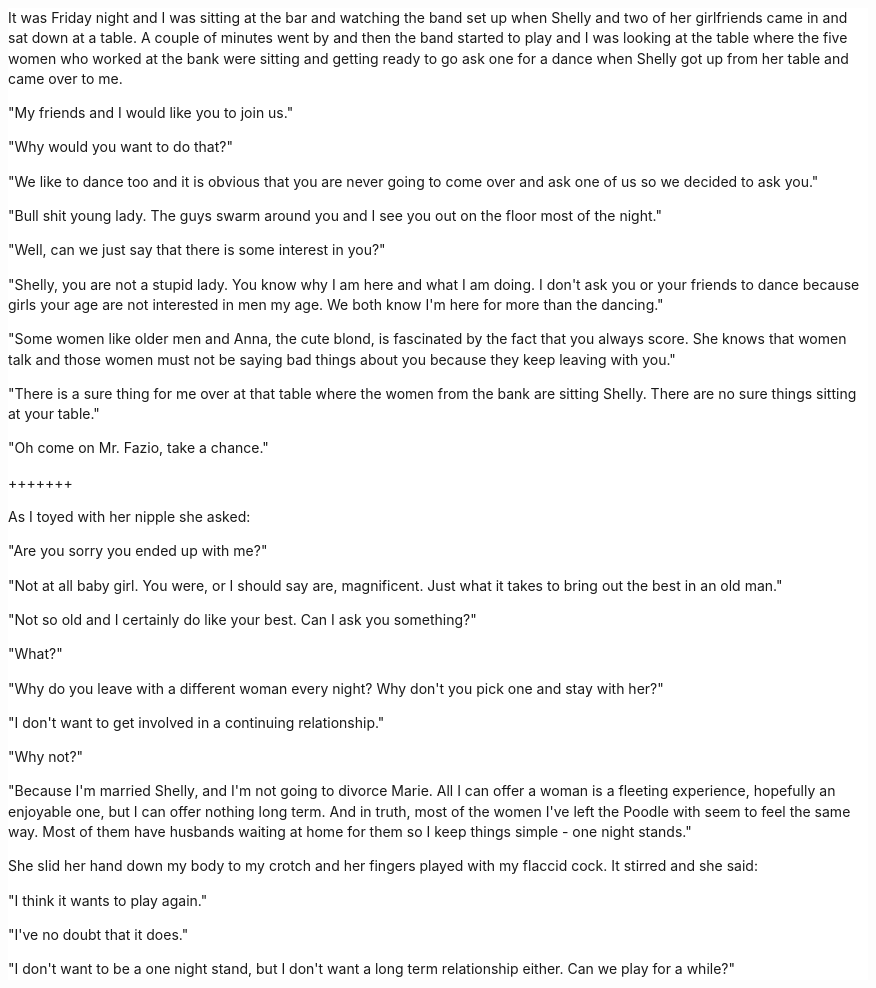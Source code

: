 It was Friday night and I was sitting at the bar and watching the band set up when Shelly and two of her girlfriends came in and sat down at a table. A couple of minutes went by and then the band started to play and I was looking at the table where the five women who worked at the bank were sitting and getting ready to go ask one for a dance when Shelly got up from her table and came over to me. 

"My friends and I would like you to join us." 

"Why would you want to do that?" 

"We like to dance too and it is obvious that you are never going to come over and ask one of us so we decided to ask you." 

"Bull shit young lady. The guys swarm around you and I see you out on the floor most of the night." 

"Well, can we just say that there is some interest in you?" 

"Shelly, you are not a stupid lady. You know why I am here and what I am doing. I don't ask you or your friends to dance because girls your age are not interested in men my age. We both know I'm here for more than the dancing." 

"Some women like older men and Anna, the cute blond, is fascinated by the fact that you always score. She knows that women talk and those women must not be saying bad things about you because they keep leaving with you." 

"There is a sure thing for me over at that table where the women from the bank are sitting Shelly. There are no sure things sitting at your table." 

"Oh come on Mr. Fazio, take a chance." 

+++++++ 

As I toyed with her nipple she asked: 

"Are you sorry you ended up with me?" 

"Not at all baby girl. You were, or I should say are, magnificent. Just what it takes to bring out the best in an old man." 

"Not so old and I certainly do like your best. Can I ask you something?" 

"What?" 

"Why do you leave with a different woman every night? Why don't you pick one and stay with her?" 

"I don't want to get involved in a continuing relationship." 

"Why not?" 

"Because I'm married Shelly, and I'm not going to divorce Marie. All I can offer a woman is a fleeting experience, hopefully an enjoyable one, but I can offer nothing long term. And in truth, most of the women I've left the Poodle with seem to feel the same way. Most of them have husbands waiting at home for them so I keep things simple - one night stands." 

She slid her hand down my body to my crotch and her fingers played with my flaccid cock. It stirred and she said: 

"I think it wants to play again." 

"I've no doubt that it does." 

"I don't want to be a one night stand, but I don't want a long term relationship either. Can we play for a while?" 
